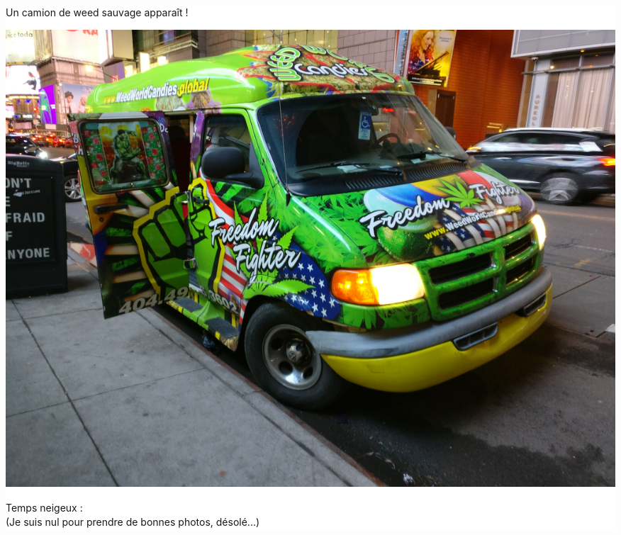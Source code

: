 
Un camion de weed sauvage apparaît !

<img class="img_big" src="truck.jpg" alt="truck">


Temps neigeux :\
(Je suis nul pour prendre de bonnes photos, désolé...)
